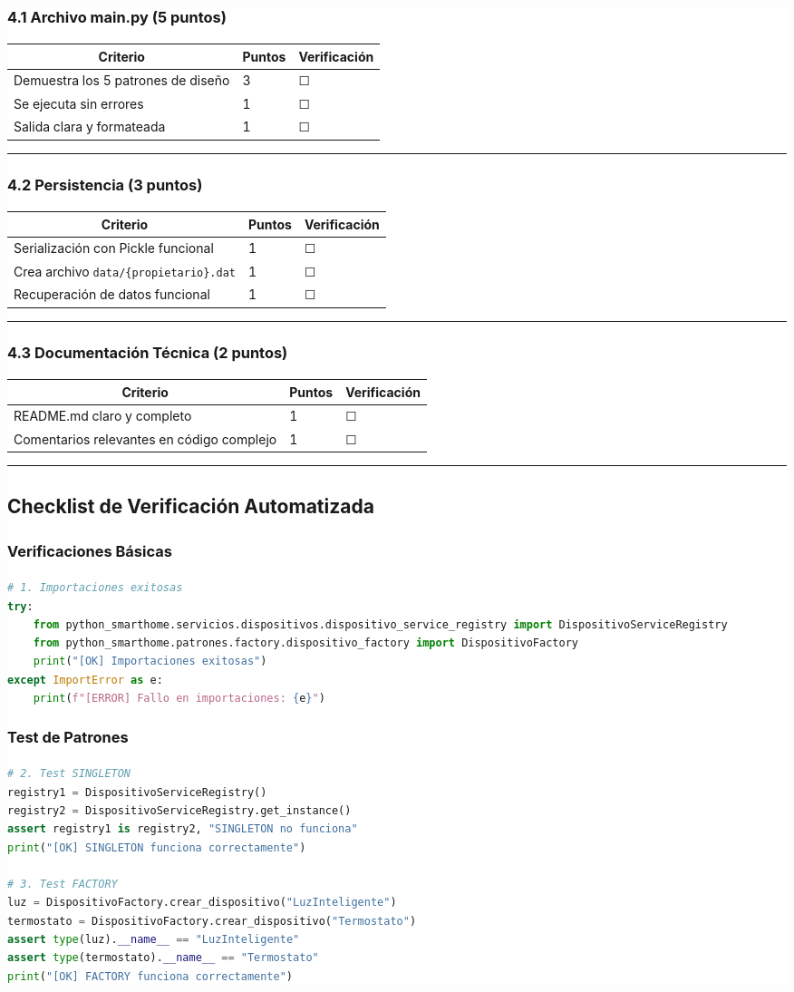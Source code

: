 ### 4.1 Archivo main.py (5 puntos)

| Criterio | Puntos | Verificación |
|----------|--------|--------------|
| Demuestra los 5 patrones de diseño | 3 | ☐ |
| Se ejecuta sin errores | 1 | ☐ |
| Salida clara y formateada | 1 | ☐ |

---

### 4.2 Persistencia (3 puntos)

| Criterio | Puntos | Verificación |
|----------|--------|--------------|
| Serialización con Pickle funcional | 1 | ☐ |
| Crea archivo `data/{propietario}.dat` | 1 | ☐ |
| Recuperación de datos funcional | 1 | ☐ |

---

### 4.3 Documentación Técnica (2 puntos)

| Criterio | Puntos | Verificación |
|----------|--------|--------------|
| README.md claro y completo | 1 | ☐ |
| Comentarios relevantes en código complejo | 1 | ☐ |

---

## Checklist de Verificación Automatizada

### Verificaciones Básicas

```python
# 1. Importaciones exitosas
try:
    from python_smarthome.servicios.dispositivos.dispositivo_service_registry import DispositivoServiceRegistry
    from python_smarthome.patrones.factory.dispositivo_factory import DispositivoFactory
    print("[OK] Importaciones exitosas")
except ImportError as e:
    print(f"[ERROR] Fallo en importaciones: {e}")
```

### Test de Patrones

```python
# 2. Test SINGLETON
registry1 = DispositivoServiceRegistry()
registry2 = DispositivoServiceRegistry.get_instance()
assert registry1 is registry2, "SINGLETON no funciona"
print("[OK] SINGLETON funciona correctamente")

# 3. Test FACTORY
luz = DispositivoFactory.crear_dispositivo("LuzInteligente")
termostato = DispositivoFactory.crear_dispositivo("Termostato")
assert type(luz).__name__ == "LuzInteligente"
assert type(termostato).__name__ == "Termostato"
print("[OK] FACTORY funciona correctamente")
```